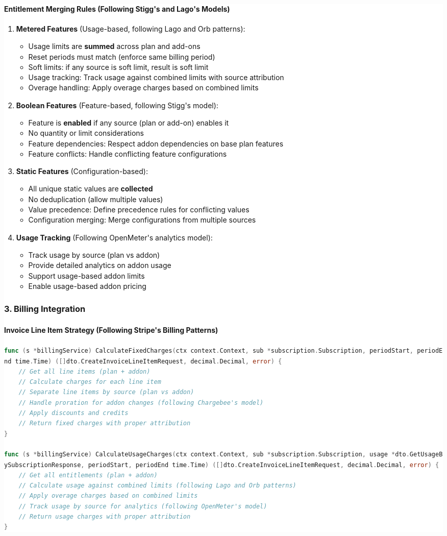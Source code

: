 #### Entitlement Merging Rules (Following Stigg's and Lago's Models)

1. **Metered Features** (Usage-based, following Lago and Orb patterns):

   - Usage limits are **summed** across plan and add-ons
   - Reset periods must match (enforce same billing period)
   - Soft limits: if any source is soft limit, result is soft limit
   - Usage tracking: Track usage against combined limits with source attribution
   - Overage handling: Apply overage charges based on combined limits

2. **Boolean Features** (Feature-based, following Stigg's model):

   - Feature is **enabled** if any source (plan or add-on) enables it
   - No quantity or limit considerations
   - Feature dependencies: Respect addon dependencies on base plan features
   - Feature conflicts: Handle conflicting feature configurations

3. **Static Features** (Configuration-based):

   - All unique static values are **collected**
   - No deduplication (allow multiple values)
   - Value precedence: Define precedence rules for conflicting values
   - Configuration merging: Merge configurations from multiple sources

4. **Usage Tracking** (Following OpenMeter's analytics model):

   - Track usage by source (plan vs addon)
   - Provide detailed analytics on addon usage
   - Support usage-based addon limits
   - Enable usage-based addon pricing

### 3. Billing Integration

#### Invoice Line Item Strategy (Following Stripe's Billing Patterns)

```go
func (s *billingService) CalculateFixedCharges(ctx context.Context, sub *subscription.Subscription, periodStart, periodEnd time.Time) ([]dto.CreateInvoiceLineItemRequest, decimal.Decimal, error) {
    // Get all line items (plan + addon)
    // Calculate charges for each line item
    // Separate line items by source (plan vs addon)
    // Handle proration for addon changes (following Chargebee's model)
    // Apply discounts and credits
    // Return fixed charges with proper attribution
}

func (s *billingService) CalculateUsageCharges(ctx context.Context, sub *subscription.Subscription, usage *dto.GetUsageBySubscriptionResponse, periodStart, periodEnd time.Time) ([]dto.CreateInvoiceLineItemRequest, decimal.Decimal, error) {
    // Get all entitlements (plan + addon)
    // Calculate usage against combined limits (following Lago and Orb patterns)
    // Apply overage charges based on combined limits
    // Track usage by source for analytics (following OpenMeter's model)
    // Return usage charges with proper attribution
}
```
